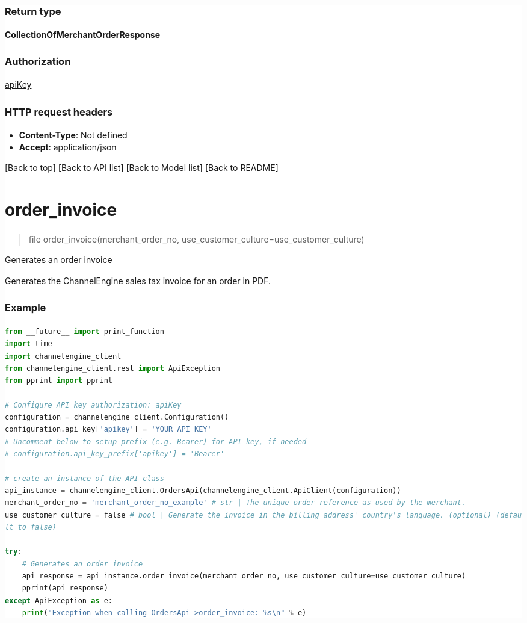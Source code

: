 ### Return type

[**CollectionOfMerchantOrderResponse**](CollectionOfMerchantOrderResponse.md)

### Authorization

[apiKey](../README.md#apiKey)

### HTTP request headers

 - **Content-Type**: Not defined
 - **Accept**: application/json

[[Back to top]](#) [[Back to API list]](../README.md#documentation-for-api-endpoints) [[Back to Model list]](../README.md#documentation-for-models) [[Back to README]](../README.md)

# **order_invoice**
> file order_invoice(merchant_order_no, use_customer_culture=use_customer_culture)

Generates an order invoice

Generates the ChannelEngine sales tax invoice for an order in PDF.

### Example
```python
from __future__ import print_function
import time
import channelengine_client
from channelengine_client.rest import ApiException
from pprint import pprint

# Configure API key authorization: apiKey
configuration = channelengine_client.Configuration()
configuration.api_key['apikey'] = 'YOUR_API_KEY'
# Uncomment below to setup prefix (e.g. Bearer) for API key, if needed
# configuration.api_key_prefix['apikey'] = 'Bearer'

# create an instance of the API class
api_instance = channelengine_client.OrdersApi(channelengine_client.ApiClient(configuration))
merchant_order_no = 'merchant_order_no_example' # str | The unique order reference as used by the merchant.
use_customer_culture = false # bool | Generate the invoice in the billing address' country's language. (optional) (default to false)

try:
    # Generates an order invoice
    api_response = api_instance.order_invoice(merchant_order_no, use_customer_culture=use_customer_culture)
    pprint(api_response)
except ApiException as e:
    print("Exception when calling OrdersApi->order_invoice: %s\n" % e)
```
